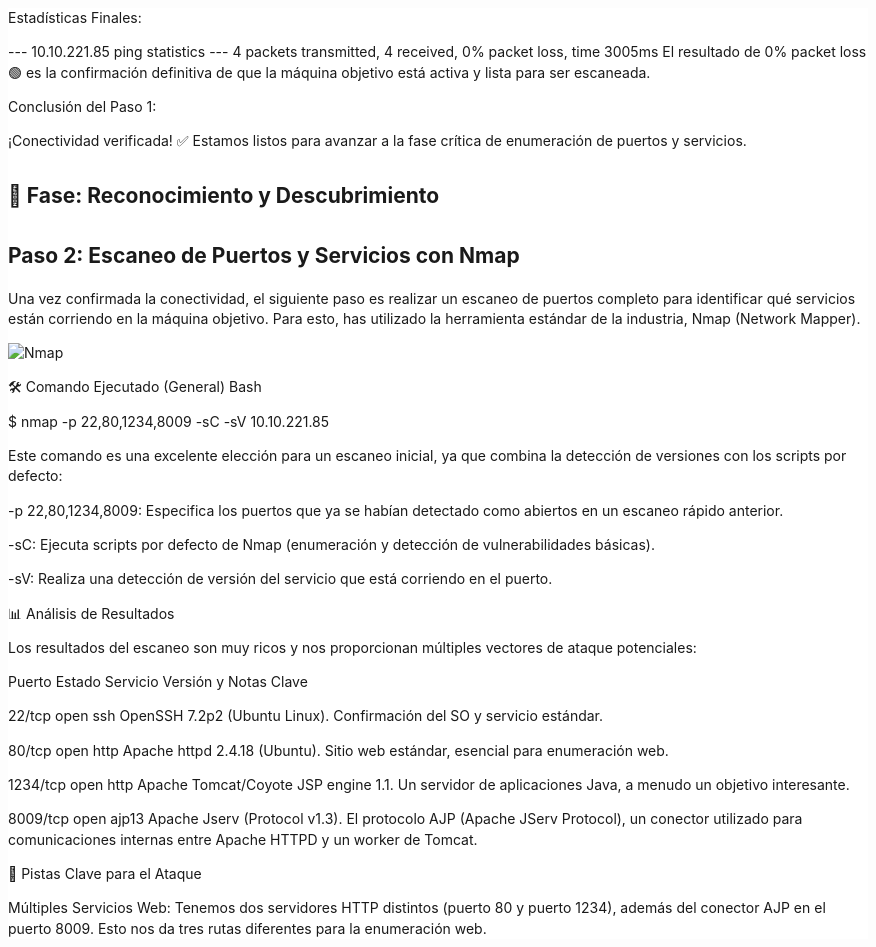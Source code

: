Estadísticas Finales:

--- 10.10.221.85 ping statistics ---
4 packets transmitted, 4 received, 0% packet loss, time 3005ms
El resultado de 0% packet loss 🟢 es la confirmación definitiva de que la máquina objetivo está activa y lista para ser escaneada.

Conclusión del Paso 1:

¡Conectividad verificada! ✅ Estamos listos para avanzar a la fase crítica de enumeración de puertos y servicios.


## 🔎 Fase: Reconocimiento y Descubrimiento
## Paso 2: Escaneo de Puertos y Servicios con Nmap

Una vez confirmada la conectividad, el siguiente paso es realizar un escaneo de puertos completo para identificar qué servicios están corriendo en la máquina objetivo. Para esto, has utilizado la herramienta estándar de la industria, Nmap (Network Mapper).

<img width="921" height="531" alt="Nmap" src="https://github.com/user-attachments/assets/d9cee6aa-d8f5-437f-8af9-f4734f3c01c6" />


🛠️ Comando Ejecutado (General)
Bash

$ nmap -p 22,80,1234,8009 -sC -sV 10.10.221.85

Este comando es una excelente elección para un escaneo inicial, ya que combina la detección de versiones con los scripts por defecto:

-p 22,80,1234,8009: Especifica los puertos que ya se habían detectado como abiertos en un escaneo rápido anterior.

-sC: Ejecuta scripts por defecto de Nmap (enumeración y detección de vulnerabilidades básicas).

-sV: Realiza una detección de versión del servicio que está corriendo en el puerto.

📊 Análisis de Resultados

Los resultados del escaneo son muy ricos y nos proporcionan múltiples vectores de ataque potenciales:

Puerto	Estado	Servicio	Versión y Notas Clave

22/tcp	open	ssh	OpenSSH 7.2p2 (Ubuntu Linux). Confirmación del SO y servicio estándar.

80/tcp	open	http	Apache httpd 2.4.18 (Ubuntu). Sitio web estándar, esencial para enumeración web.

1234/tcp	open	http	Apache Tomcat/Coyote JSP engine 1.1. Un servidor de aplicaciones Java, a menudo un objetivo interesante.

8009/tcp	open	ajp13	Apache Jserv (Protocol v1.3). El protocolo AJP (Apache JServ Protocol), un conector utilizado para comunicaciones internas entre Apache HTTPD y un worker de Tomcat.


🔑 Pistas Clave para el Ataque

Múltiples Servicios Web: Tenemos dos servidores HTTP distintos (puerto 80 y puerto 1234), además del conector AJP en el puerto 8009. Esto nos da tres rutas diferentes para la enumeración web.
